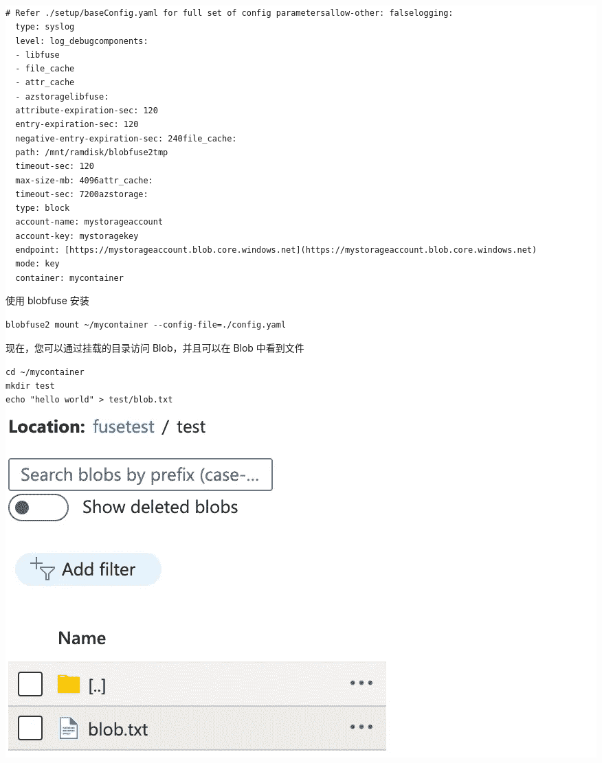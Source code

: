 ```
# Refer ./setup/baseConfig.yaml for full set of config parametersallow-other: falselogging:
  type: syslog
  level: log_debugcomponents:
  - libfuse
  - file_cache
  - attr_cache
  - azstoragelibfuse:
  attribute-expiration-sec: 120
  entry-expiration-sec: 120
  negative-entry-expiration-sec: 240file_cache:
  path: /mnt/ramdisk/blobfuse2tmp
  timeout-sec: 120
  max-size-mb: 4096attr_cache:
  timeout-sec: 7200azstorage:
  type: block
  account-name: mystorageaccount
  account-key: mystoragekey
  endpoint: [https://mystorageaccount.blob.core.windows.net](https://mystorageaccount.blob.core.windows.net)
  mode: key
  container: mycontainer
```

使用 blobfuse 安装

```
blobfuse2 mount ~/mycontainer --config-file=./config.yaml
```

现在，您可以通过挂载的目录访问 Blob，并且可以在 Blob 中看到文件

```
cd ~/mycontainer
mkdir test
echo "hello world" > test/blob.txt
```

![](img/3658d29433250a5043293496019c93f3.png)
